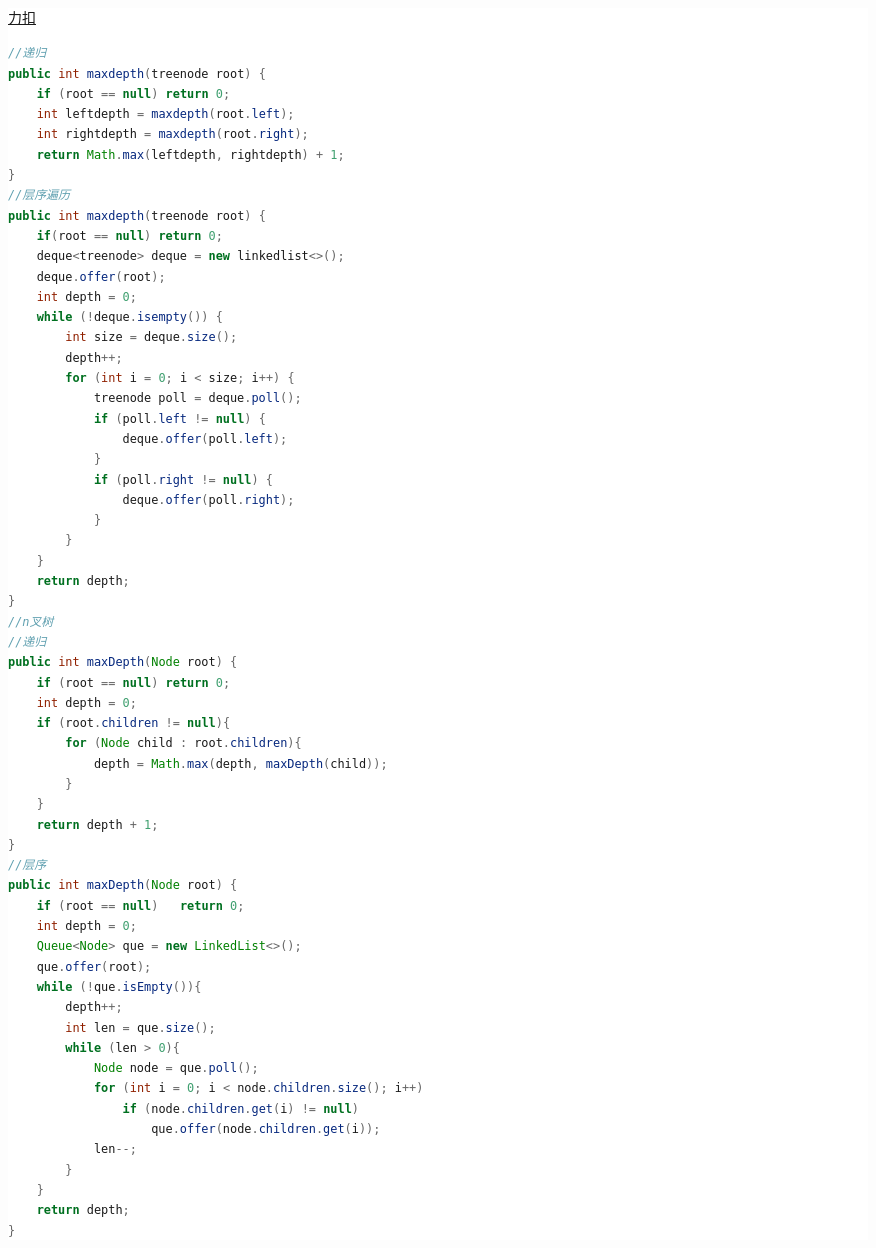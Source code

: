 [力扣](https://leetcode-cn.com/problems/maximum-depth-of-binary-tree/) 

```java
//递归
public int maxdepth(treenode root) {
    if (root == null) return 0;
    int leftdepth = maxdepth(root.left);
    int rightdepth = maxdepth(root.right);
    return Math.max(leftdepth, rightdepth) + 1;
}
//层序遍历
public int maxdepth(treenode root) {
    if(root == null) return 0;
    deque<treenode> deque = new linkedlist<>();
    deque.offer(root);
    int depth = 0;
    while (!deque.isempty()) {
        int size = deque.size();
        depth++;
        for (int i = 0; i < size; i++) {
            treenode poll = deque.poll();
            if (poll.left != null) {
                deque.offer(poll.left);
            }
            if (poll.right != null) {
                deque.offer(poll.right);
            }
        }
    }
    return depth;
}
//n叉树
//递归
public int maxDepth(Node root) {
    if (root == null) return 0;
    int depth = 0;
    if (root.children != null){
        for (Node child : root.children){
            depth = Math.max(depth, maxDepth(child));
        }
    }
    return depth + 1; 
} 
//层序
public int maxDepth(Node root) {
    if (root == null)   return 0;
    int depth = 0;
    Queue<Node> que = new LinkedList<>();
    que.offer(root);
    while (!que.isEmpty()){
        depth++;
        int len = que.size();
        while (len > 0){
            Node node = que.poll();
            for (int i = 0; i < node.children.size(); i++)
                if (node.children.get(i) != null) 
                    que.offer(node.children.get(i));
            len--;
        }
    }
    return depth;
}
```
